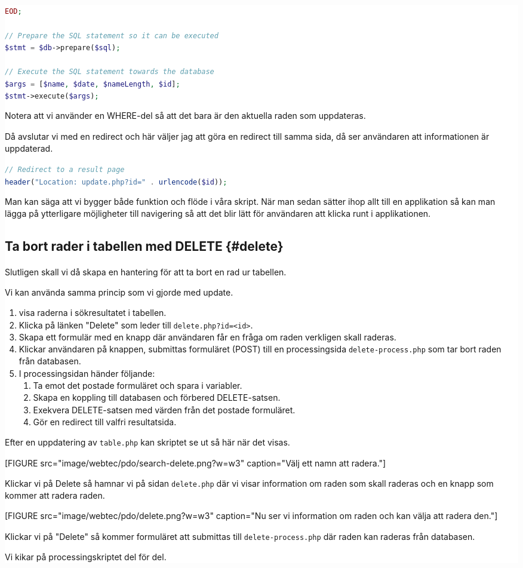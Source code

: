 ```php
EOD;

// Prepare the SQL statement so it can be executed
$stmt = $db->prepare($sql);

// Execute the SQL statement towards the database
$args = [$name, $date, $nameLength, $id];
$stmt->execute($args);
```

Notera att vi använder en WHERE-del så att det bara är den aktuella raden som uppdateras.

Då avslutar vi med en redirect och här väljer jag att göra en redirect till samma sida, då ser användaren att informationen är uppdaterad.

```php
// Redirect to a result page
header("Location: update.php?id=" . urlencode($id));
```

Man kan säga att vi bygger både funktion och flöde i våra skript. När man sedan sätter ihop allt till en applikation så kan man lägga på ytterligare möjligheter till navigering så att det blir lätt för användaren att klicka runt i applikationen.



Ta bort rader i tabellen med DELETE {#delete}
--------------------------------------

Slutligen skall vi då skapa en hantering för att ta bort en rad ur tabellen.

Vi kan använda samma princip som vi gjorde med update.

1. visa raderna i sökresultatet i tabellen.
1. Klicka på länken "Delete" som leder till `delete.php?id=<id>`.
1. Skapa ett formulär med en knapp där användaren får en fråga om raden verkligen skall raderas.
1. Klickar användaren på knappen, submittas formuläret (POST) till en processingsida `delete-process.php` som tar bort raden från databasen.
1. I processingsidan händer följande:
    1. Ta emot det postade formuläret och spara i variabler.
    1. Skapa en koppling till databasen och förbered DELETE-satsen.
    1. Exekvera DELETE-satsen med värden från det postade formuläret.
    1. Gör en redirect till valfri resultatsida.

Efter en uppdatering av `table.php` kan skriptet se ut så här när det visas.

[FIGURE src="image/webtec/pdo/search-delete.png?w=w3" caption="Välj ett namn att radera."]

Klickar vi på Delete så hamnar vi på sidan `delete.php` där vi visar information om raden som skall raderas och en knapp som kommer att radera raden.

[FIGURE src="image/webtec/pdo/delete.png?w=w3" caption="Nu ser vi information om raden och kan välja att radera den."]

Klickar vi på "Delete" så kommer formuläret att submittas till `delete-process.php` där raden kan raderas från databasen.

Vi kikar på processingskriptet del för del.
